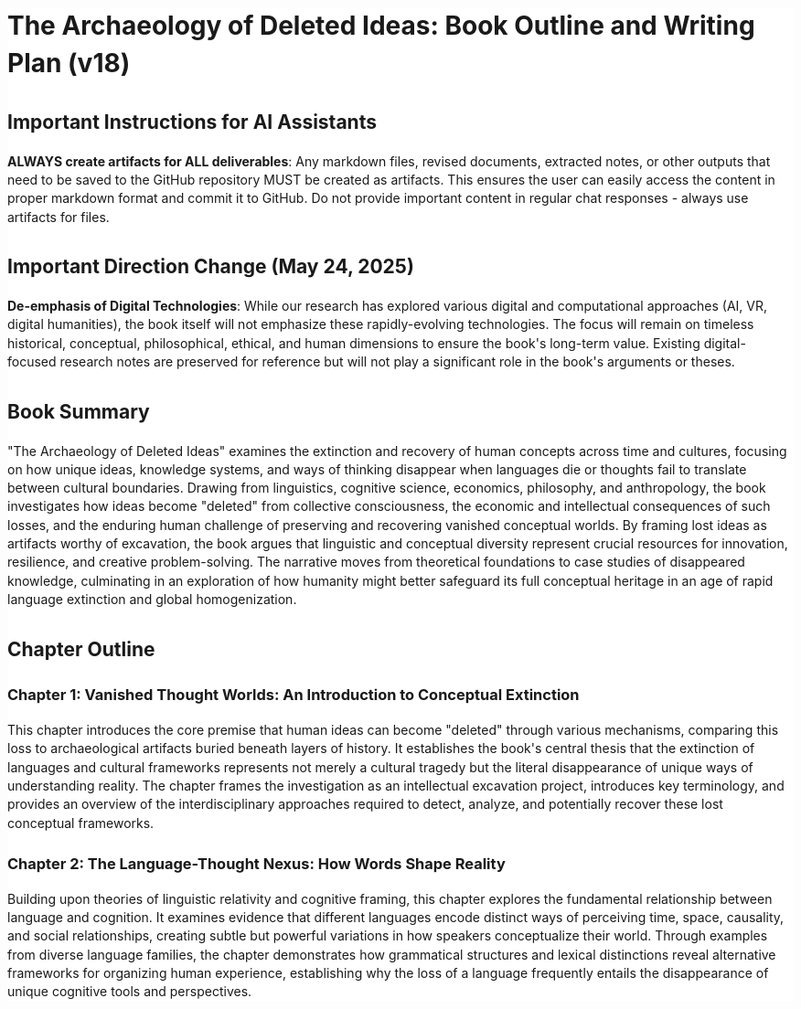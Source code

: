 # The Archaeology of Deleted Ideas: Book Outline and Writing Plan (v18)

## Important Instructions for AI Assistants
**ALWAYS create artifacts for ALL deliverables**: Any markdown files, revised documents, extracted notes, or other outputs that need to be saved to the GitHub repository MUST be created as artifacts. This ensures the user can easily access the content in proper markdown format and commit it to GitHub. Do not provide important content in regular chat responses - always use artifacts for files.

## Important Direction Change (May 24, 2025)
**De-emphasis of Digital Technologies**: While our research has explored various digital and computational approaches (AI, VR, digital humanities), the book itself will not emphasize these rapidly-evolving technologies. The focus will remain on timeless historical, conceptual, philosophical, ethical, and human dimensions to ensure the book's long-term value. Existing digital-focused research notes are preserved for reference but will not play a significant role in the book's arguments or theses.

## Book Summary
"The Archaeology of Deleted Ideas" examines the extinction and recovery of human concepts across time and cultures, focusing on how unique ideas, knowledge systems, and ways of thinking disappear when languages die or thoughts fail to translate between cultural boundaries. Drawing from linguistics, cognitive science, economics, philosophy, and anthropology, the book investigates how ideas become "deleted" from collective consciousness, the economic and intellectual consequences of such losses, and the enduring human challenge of preserving and recovering vanished conceptual worlds. By framing lost ideas as artifacts worthy of excavation, the book argues that linguistic and conceptual diversity represent crucial resources for innovation, resilience, and creative problem-solving. The narrative moves from theoretical foundations to case studies of disappeared knowledge, culminating in an exploration of how humanity might better safeguard its full conceptual heritage in an age of rapid language extinction and global homogenization.

## Chapter Outline

### Chapter 1: Vanished Thought Worlds: An Introduction to Conceptual Extinction
This chapter introduces the core premise that human ideas can become "deleted" through various mechanisms, comparing this loss to archaeological artifacts buried beneath layers of history. It establishes the book's central thesis that the extinction of languages and cultural frameworks represents not merely a cultural tragedy but the literal disappearance of unique ways of understanding reality. The chapter frames the investigation as an intellectual excavation project, introduces key terminology, and provides an overview of the interdisciplinary approaches required to detect, analyze, and potentially recover these lost conceptual frameworks.

### Chapter 2: The Language-Thought Nexus: How Words Shape Reality
Building upon theories of linguistic relativity and cognitive framing, this chapter explores the fundamental relationship between language and cognition. It examines evidence that different languages encode distinct ways of perceiving time, space, causality, and social relationships, creating subtle but powerful variations in how speakers conceptualize their world. Through examples from diverse language families, the chapter demonstrates how grammatical structures and lexical distinctions reveal alternative frameworks for organizing human experience, establishing why the loss of a language frequently entails the disappearance of unique cognitive tools and perspectives.
